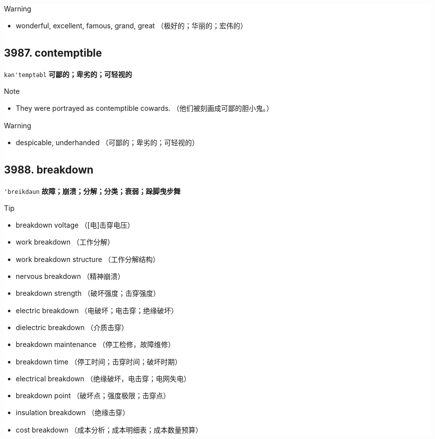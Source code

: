 > [!WARNING]
>
> - wonderful, excellent, famous, grand, great （极好的；华丽的；宏伟的）
>

## 3987. contemptible

`kən'temptəbl`  **可鄙的；卑劣的；可轻视的**

> [!NOTE]
>
> - They were portrayed as contemptible cowards. （他们被刻画成可鄙的胆小鬼。）
>

> [!WARNING]
>
> - despicable, underhanded （可鄙的；卑劣的；可轻视的）
>

## 3988. breakdown

`'breikdaun`  **故障；崩溃；分解；分类；衰弱；跺脚曳步舞**

> [!TIP]
>
> - breakdown voltage （[电]击穿电压）
>
> - work breakdown （工作分解）
>
> - work breakdown structure （工作分解结构）
>
> - nervous breakdown （精神崩溃）
>
> - breakdown strength （破坏强度；击穿强度）
>
> - electric breakdown （电破坏；电击穿；绝缘破坏）
>
> - dielectric breakdown （介质击穿）
>
> - breakdown maintenance （停工检修，故障维修）
>
> - breakdown time （停工时间；击穿时间；破坏时期）
>
> - electrical breakdown （绝缘破坏，电击穿；电网失电）
>
> - breakdown point （破坏点；强度极限；击穿点）
>
> - insulation breakdown （绝缘击穿）
>
> - cost breakdown （成本分析；成本明细表；成本数量预算）
>
